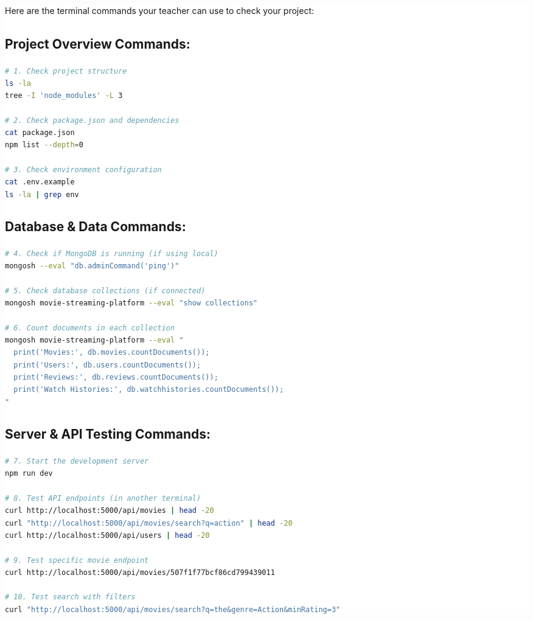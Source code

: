 Here are the terminal commands your teacher can use to check your project:

## **Project Overview Commands:**

```bash
# 1. Check project structure
ls -la
tree -I 'node_modules' -L 3

# 2. Check package.json and dependencies
cat package.json
npm list --depth=0

# 3. Check environment configuration
cat .env.example
ls -la | grep env
```

## **Database & Data Commands:**

```bash
# 4. Check if MongoDB is running (if using local)
mongosh --eval "db.adminCommand('ping')"

# 5. Check database collections (if connected)
mongosh movie-streaming-platform --eval "show collections"

# 6. Count documents in each collection
mongosh movie-streaming-platform --eval "
  print('Movies:', db.movies.countDocuments());
  print('Users:', db.users.countDocuments());
  print('Reviews:', db.reviews.countDocuments());
  print('Watch Histories:', db.watchhistories.countDocuments());
"
```

## **Server & API Testing Commands:**

```bash
# 7. Start the development server
npm run dev

# 8. Test API endpoints (in another terminal)
curl http://localhost:5000/api/movies | head -20
curl "http://localhost:5000/api/movies/search?q=action" | head -20
curl http://localhost:5000/api/users | head -20

# 9. Test specific movie endpoint
curl http://localhost:5000/api/movies/507f1f77bcf86cd799439011

# 10. Test search with filters
curl "http://localhost:5000/api/movies/search?q=the&genre=Action&minRating=3"
```
